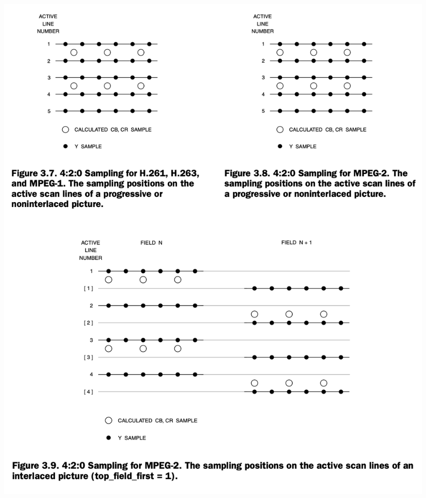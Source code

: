 ![image](assets/resource/av-image-presentation-420-1.png)

![image](assets/resource/av-image-presentation-420-2.png)
